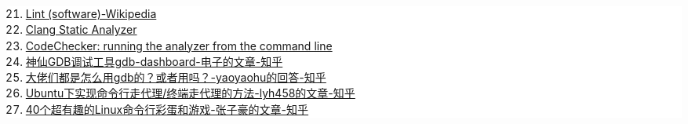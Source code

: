 21. [Lint (software)-Wikipedia](https://en.wikipedia.org/wiki/Lint_(software))
22. [Clang Static Analyzer](https://clang-analyzer.llvm.org)
23. [CodeChecker: running the analyzer from the command line](https://clang-analyzer.llvm.org/codechecker.html)
24. [神仙GDB调试工具gdb-dashboard-电子的文章-知乎](https://zhuanlan.zhihu.com/p/435918702)
25. [大佬们都是怎么用gdb的？或者用吗？-yaoyaohu的回答-知乎](https://www.zhihu.com/question/65306462/answer/94492305604)
26. [Ubuntu下实现命令行走代理/终端走代理的方法-lyh458的文章-知乎](https://zhuanlan.zhihu.com/p/377550825)
27. [40个超有趣的Linux命令行彩蛋和游戏-张子豪的文章-知乎](https://zhuanlan.zhihu.com/p/51904179)
